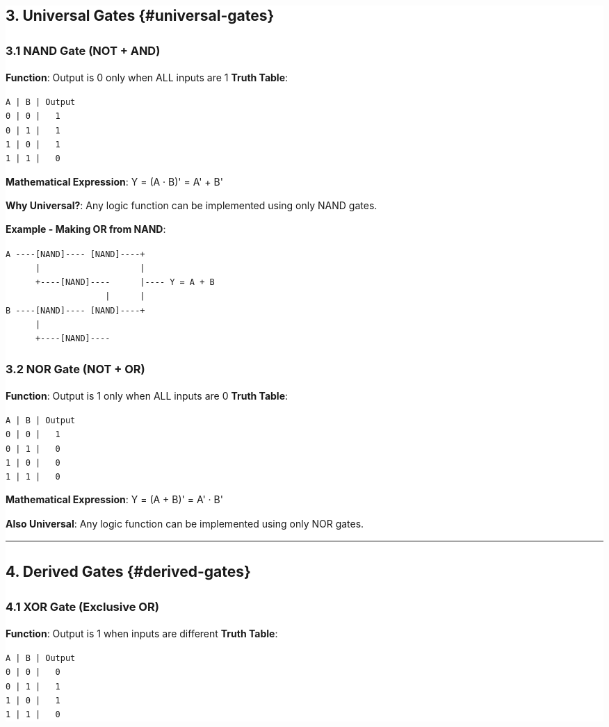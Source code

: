 
## 3. Universal Gates {#universal-gates}

### 3.1 NAND Gate (NOT + AND)
**Function**: Output is 0 only when ALL inputs are 1
**Truth Table**:
```
A | B | Output
0 | 0 |   1
0 | 1 |   1
1 | 0 |   1
1 | 1 |   0
```

**Mathematical Expression**: Y = (A · B)' = A' + B'

**Why Universal?**: Any logic function can be implemented using only NAND gates.

**Example - Making OR from NAND**:
```
A ----[NAND]---- [NAND]----+
      |                    |
      +----[NAND]----      |---- Y = A + B
                    |      |
B ----[NAND]---- [NAND]----+
      |
      +----[NAND]----
```

### 3.2 NOR Gate (NOT + OR)
**Function**: Output is 1 only when ALL inputs are 0
**Truth Table**:
```
A | B | Output
0 | 0 |   1
0 | 1 |   0
1 | 0 |   0
1 | 1 |   0
```

**Mathematical Expression**: Y = (A + B)' = A' · B'

**Also Universal**: Any logic function can be implemented using only NOR gates.

---

## 4. Derived Gates {#derived-gates}

### 4.1 XOR Gate (Exclusive OR)
**Function**: Output is 1 when inputs are different
**Truth Table**:
```
A | B | Output
0 | 0 |   0
0 | 1 |   1
1 | 0 |   1
1 | 1 |   0
```
